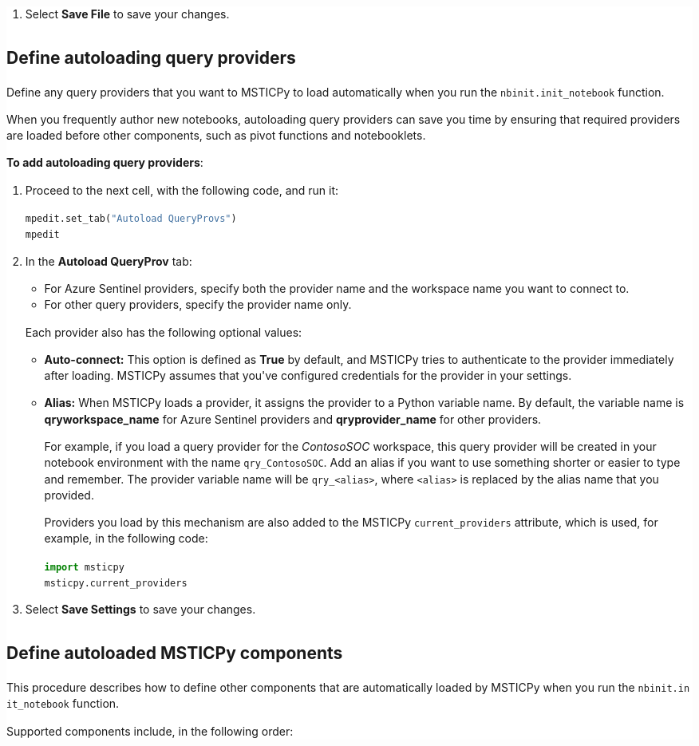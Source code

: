 1. Select **Save File** to save your changes.

## Define autoloading query providers

Define any query providers that you want to MSTICPy to load automatically when you run the `nbinit.init_notebook` function.

When you frequently author new notebooks, autoloading query providers can save you time by ensuring that required providers are loaded before other components, such as pivot functions and notebooklets.

**To add autoloading query providers**:

1. Proceed to the next cell, with the following code, and run it:

    ```python
    mpedit.set_tab("Autoload QueryProvs")
    mpedit
    ```

1. In the **Autoload QueryProv** tab:

   - For Azure Sentinel providers, specify both the provider name and the workspace name you want to connect to.
   - For other query providers, specify the provider name only.

   Each provider also has the following optional values:

   - **Auto-connect:** This option is defined as **True** by default, and MSTICPy tries to authenticate to the provider immediately after loading. MSTICPy assumes that you've configured credentials for the provider in your settings.

   - **Alias:** When MSTICPy loads a provider, it assigns the provider to a Python variable name. By default, the variable name is **qryworkspace_name** for Azure Sentinel providers and **qryprovider_name** for other providers.

        For example, if you load a query provider for the *ContosoSOC* workspace, this query provider will be created in your notebook environment with the name `qry_ContosoSOC`. Add an alias if you want to use something shorter or easier to type and remember. The provider variable name will be `qry_<alias>`, where `<alias>` is replaced by the alias name that you provided.

        Providers you load by this mechanism are also added to the MSTICPy `current_providers` attribute, which is used, for example, in the following code:

        ```python
        import msticpy
        msticpy.current_providers
        ```

1. Select **Save Settings** to save your changes.

## Define autoloaded MSTICPy components

This procedure describes how to define other components that are automatically loaded by MSTICPy when you run the `nbinit.init_notebook` function.

Supported components include, in the following order:
